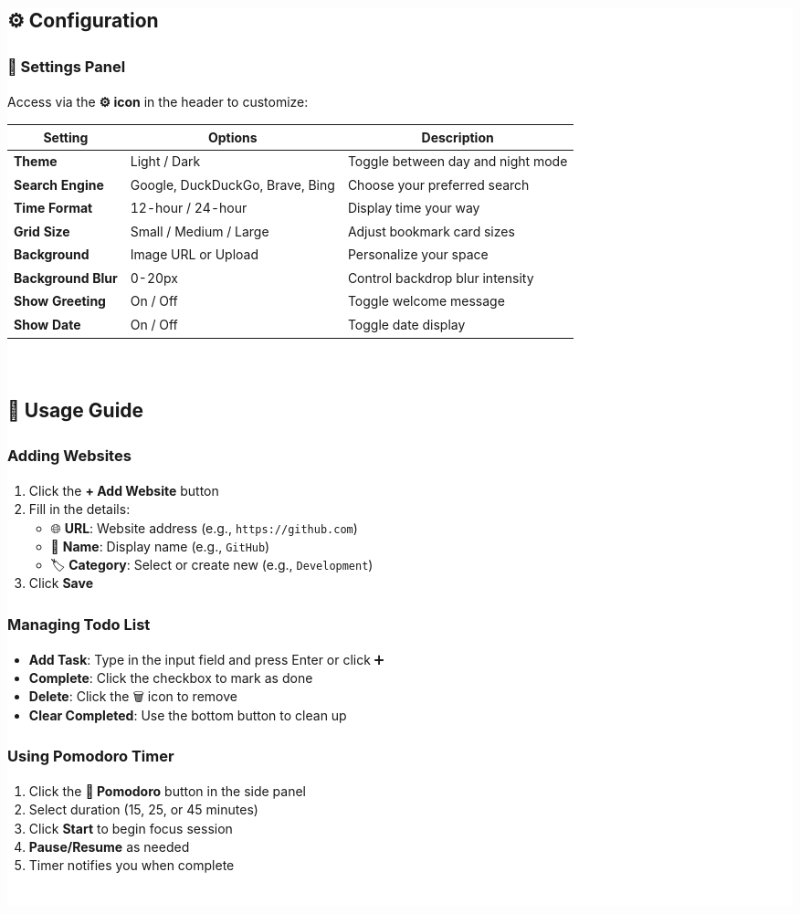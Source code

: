 ## ⚙️ Configuration

### 🔧 Settings Panel

Access via the **⚙️ icon** in the header to customize:

| Setting | Options | Description |
|---------|---------|-------------|
| **Theme** | Light / Dark | Toggle between day and night mode |
| **Search Engine** | Google, DuckDuckGo, Brave, Bing | Choose your preferred search |
| **Time Format** | 12-hour / 24-hour | Display time your way |
| **Grid Size** | Small / Medium / Large | Adjust bookmark card sizes |
| **Background** | Image URL or Upload | Personalize your space |
| **Background Blur** | 0-20px | Control backdrop blur intensity |
| **Show Greeting** | On / Off | Toggle welcome message |
| **Show Date** | On / Off | Toggle date display |

<br>

## 🎯 Usage Guide

### Adding Websites

1. Click the **+ Add Website** button
2. Fill in the details:
   - 🌐 **URL**: Website address (e.g., `https://github.com`)
   - 📝 **Name**: Display name (e.g., `GitHub`)
   - 🏷️ **Category**: Select or create new (e.g., `Development`)
3. Click **Save**

### Managing Todo List

- **Add Task**: Type in the input field and press Enter or click ➕
- **Complete**: Click the checkbox to mark as done
- **Delete**: Click the 🗑️ icon to remove
- **Clear Completed**: Use the bottom button to clean up

### Using Pomodoro Timer

1. Click the **🍅 Pomodoro** button in the side panel
2. Select duration (15, 25, or 45 minutes)
3. Click **Start** to begin focus session
4. **Pause/Resume** as needed
5. Timer notifies you when complete

<br>
